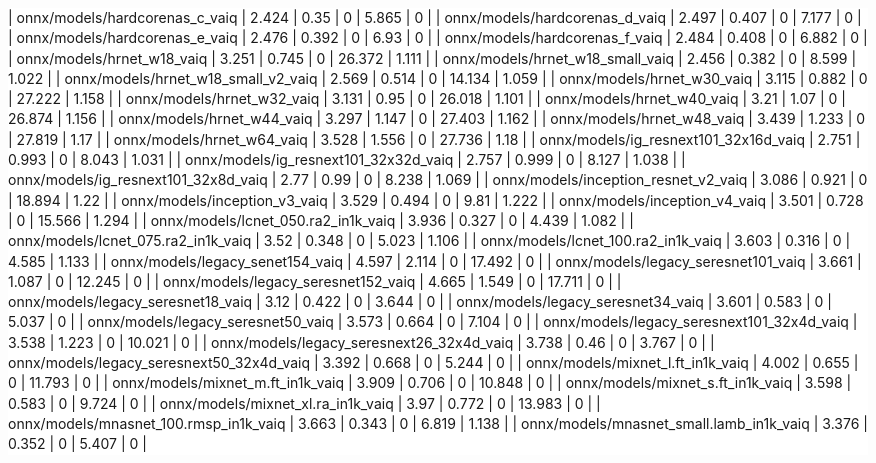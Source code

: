 | onnx/models/hardcorenas_c_vaiq                                     |       2.424 |         0.35  |            0 |          5.865 |       0     |
| onnx/models/hardcorenas_d_vaiq                                     |       2.497 |         0.407 |            0 |          7.177 |       0     |
| onnx/models/hardcorenas_e_vaiq                                     |       2.476 |         0.392 |            0 |          6.93  |       0     |
| onnx/models/hardcorenas_f_vaiq                                     |       2.484 |         0.408 |            0 |          6.882 |       0     |
| onnx/models/hrnet_w18_vaiq                                         |       3.251 |         0.745 |            0 |         26.372 |       1.111 |
| onnx/models/hrnet_w18_small_vaiq                                   |       2.456 |         0.382 |            0 |          8.599 |       1.022 |
| onnx/models/hrnet_w18_small_v2_vaiq                                |       2.569 |         0.514 |            0 |         14.134 |       1.059 |
| onnx/models/hrnet_w30_vaiq                                         |       3.115 |         0.882 |            0 |         27.222 |       1.158 |
| onnx/models/hrnet_w32_vaiq                                         |       3.131 |         0.95  |            0 |         26.018 |       1.101 |
| onnx/models/hrnet_w40_vaiq                                         |       3.21  |         1.07  |            0 |         26.874 |       1.156 |
| onnx/models/hrnet_w44_vaiq                                         |       3.297 |         1.147 |            0 |         27.403 |       1.162 |
| onnx/models/hrnet_w48_vaiq                                         |       3.439 |         1.233 |            0 |         27.819 |       1.17  |
| onnx/models/hrnet_w64_vaiq                                         |       3.528 |         1.556 |            0 |         27.736 |       1.18  |
| onnx/models/ig_resnext101_32x16d_vaiq                              |       2.751 |         0.993 |            0 |          8.043 |       1.031 |
| onnx/models/ig_resnext101_32x32d_vaiq                              |       2.757 |         0.999 |            0 |          8.127 |       1.038 |
| onnx/models/ig_resnext101_32x8d_vaiq                               |       2.77  |         0.99  |            0 |          8.238 |       1.069 |
| onnx/models/inception_resnet_v2_vaiq                               |       3.086 |         0.921 |            0 |         18.894 |       1.22  |
| onnx/models/inception_v3_vaiq                                      |       3.529 |         0.494 |            0 |          9.81  |       1.222 |
| onnx/models/inception_v4_vaiq                                      |       3.501 |         0.728 |            0 |         15.566 |       1.294 |
| onnx/models/lcnet_050.ra2_in1k_vaiq                                |       3.936 |         0.327 |            0 |          4.439 |       1.082 |
| onnx/models/lcnet_075.ra2_in1k_vaiq                                |       3.52  |         0.348 |            0 |          5.023 |       1.106 |
| onnx/models/lcnet_100.ra2_in1k_vaiq                                |       3.603 |         0.316 |            0 |          4.585 |       1.133 |
| onnx/models/legacy_senet154_vaiq                                   |       4.597 |         2.114 |            0 |         17.492 |       0     |
| onnx/models/legacy_seresnet101_vaiq                                |       3.661 |         1.087 |            0 |         12.245 |       0     |
| onnx/models/legacy_seresnet152_vaiq                                |       4.665 |         1.549 |            0 |         17.711 |       0     |
| onnx/models/legacy_seresnet18_vaiq                                 |       3.12  |         0.422 |            0 |          3.644 |       0     |
| onnx/models/legacy_seresnet34_vaiq                                 |       3.601 |         0.583 |            0 |          5.037 |       0     |
| onnx/models/legacy_seresnet50_vaiq                                 |       3.573 |         0.664 |            0 |          7.104 |       0     |
| onnx/models/legacy_seresnext101_32x4d_vaiq                         |       3.538 |         1.223 |            0 |         10.021 |       0     |
| onnx/models/legacy_seresnext26_32x4d_vaiq                          |       3.738 |         0.46  |            0 |          3.767 |       0     |
| onnx/models/legacy_seresnext50_32x4d_vaiq                          |       3.392 |         0.668 |            0 |          5.244 |       0     |
| onnx/models/mixnet_l.ft_in1k_vaiq                                  |       4.002 |         0.655 |            0 |         11.793 |       0     |
| onnx/models/mixnet_m.ft_in1k_vaiq                                  |       3.909 |         0.706 |            0 |         10.848 |       0     |
| onnx/models/mixnet_s.ft_in1k_vaiq                                  |       3.598 |         0.583 |            0 |          9.724 |       0     |
| onnx/models/mixnet_xl.ra_in1k_vaiq                                 |       3.97  |         0.772 |            0 |         13.983 |       0     |
| onnx/models/mnasnet_100.rmsp_in1k_vaiq                             |       3.663 |         0.343 |            0 |          6.819 |       1.138 |
| onnx/models/mnasnet_small.lamb_in1k_vaiq                           |       3.376 |         0.352 |            0 |          5.407 |       0     |